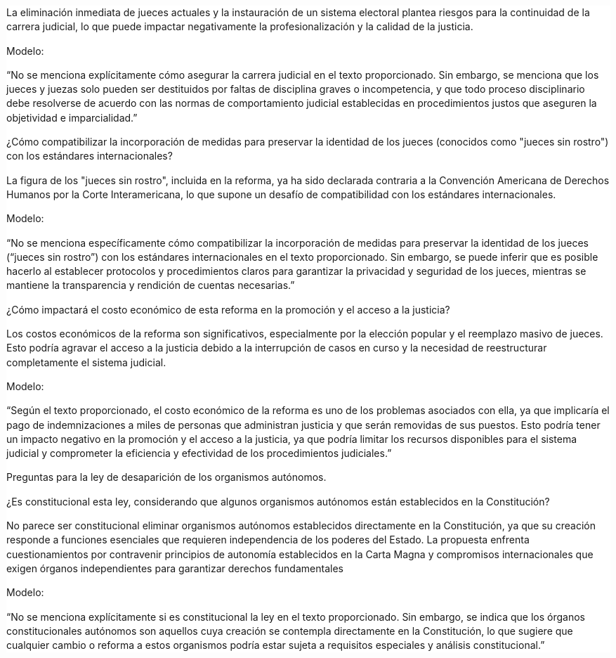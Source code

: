 La eliminación inmediata de jueces actuales y la instauración de un sistema electoral plantea riesgos para la continuidad de la carrera judicial, lo que puede impactar negativamente la profesionalización y la calidad de la justicia​.

Modelo:

“No se menciona explícitamente cómo asegurar la carrera judicial en el texto proporcionado. Sin embargo, se menciona que los jueces y juezas solo pueden ser destituidos por faltas de disciplina graves o incompetencia, y que todo proceso disciplinario debe resolverse de acuerdo con las normas de comportamiento judicial establecidas en procedimientos justos que aseguren la objetividad e imparcialidad.”

¿Cómo compatibilizar la incorporación de medidas para preservar la identidad de los jueces (conocidos como "jueces sin rostro") con los estándares internacionales?

La figura de los "jueces sin rostro", incluida en la reforma, ya ha sido declarada contraria a la Convención Americana de Derechos Humanos por la Corte Interamericana, lo que supone un desafío de compatibilidad con los estándares internacionales​.

Modelo: 

“No se menciona específicamente cómo compatibilizar la incorporación de medidas para preservar la identidad de los jueces (“jueces sin rostro”) con los estándares internacionales en el texto proporcionado. Sin embargo, se puede inferir que es posible hacerlo al establecer protocolos y procedimientos claros para garantizar la privacidad y seguridad de los jueces, mientras se mantiene la transparencia y rendición de cuentas necesarias.”

¿Cómo impactará el costo económico de esta reforma en la promoción y el acceso a la justicia?

Los costos económicos de la reforma son significativos, especialmente por la elección popular y el reemplazo masivo de jueces. Esto podría agravar el acceso a la justicia debido a la interrupción de casos en curso y la necesidad de reestructurar completamente el sistema judicial​.

Modelo:

“Según el texto proporcionado, el costo económico de la reforma es uno de los problemas asociados con ella, ya que implicaría el pago de indemnizaciones a miles de personas que administran justicia y que serán removidas de sus puestos. Esto podría tener un impacto negativo en la promoción y el acceso a la justicia, ya que podría limitar los recursos disponibles para el sistema judicial y comprometer la eficiencia y efectividad de los procedimientos judiciales.”

Preguntas para la ley de desaparición de los organismos autónomos.

¿Es constitucional esta ley, considerando que algunos organismos autónomos están establecidos en la Constitución?

No parece ser constitucional eliminar organismos autónomos establecidos directamente en la Constitución, ya que su creación responde a funciones esenciales que requieren independencia de los poderes del Estado. La propuesta enfrenta cuestionamientos por contravenir principios de autonomía establecidos en la Carta Magna y compromisos internacionales que exigen órganos independientes para garantizar derechos fundamentales​

Modelo:

“No se menciona explícitamente si es constitucional la ley en el texto proporcionado. Sin embargo, se indica que los órganos constitucionales autónomos son aquellos cuya creación se contempla directamente en la Constitución, lo que sugiere que cualquier cambio o reforma a estos organismos podría estar sujeta a requisitos especiales y análisis constitucional.”
